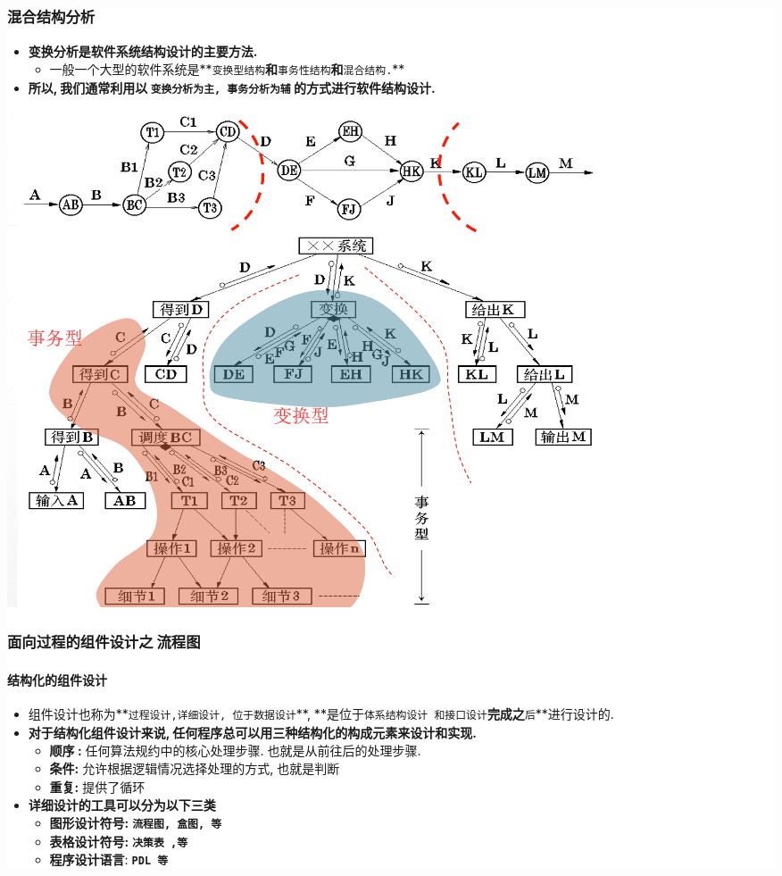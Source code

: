 
### 混合结构分析

* **变换分析是软件系统结构设计的主要方法.**
  * 一般一个大型的软件系统是**`变换型结构`**和**`事务性结构`**和**`混合结构.`**
* **所以, 我们通常利用以 `变换分析为主, 事务分析为辅` 的方式进行软件结构设计.**

![&#x6DF7;&#x5408;&#x6A21;&#x578B;&#x7684;&#x6848;&#x4F8B;, &#x4E8B;&#x52A1;&#x6027;&#x548C;&#x53D8;&#x6362;&#x578B;](../.gitbook/assets/image%20%2875%29.png)

### 面向过程的组件设计之 流程图

#### 结构化的组件设计

* 组件设计也称为**`过程设计,详细设计, 位于数据设计`**,  **是位于`体系结构设计 和接口设计`**完成之**`后`**进行设计的.
* **对于结构化组件设计来说, 任何程序总可以用三种结构化的构成元素来设计和实现.**
  * **顺序 :** 任何算法规约中的核心处理步骤.  也就是从前往后的处理步骤.
  * **条件:** 允许根据逻辑情况选择处理的方式, 也就是判断
  * **重复:** 提供了循环
* **详细设计的工具可以分为以下三类**
  * **图形设计符号:**    **`流程图, 盒图, 等`**
  * **表格设计符号:**    **`决策表 ,等`**
  * **程序设计语言**:    **`PDL 等`**


